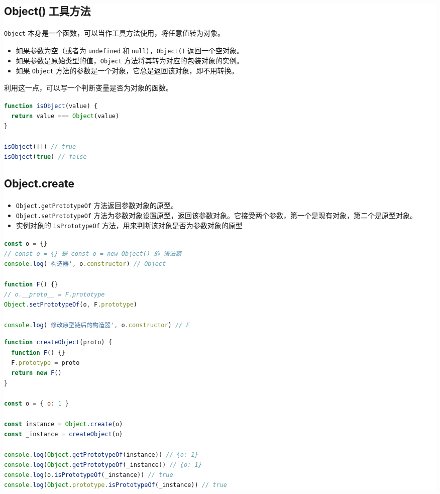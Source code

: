## Object() 工具方法

`Object` 本身是一个函数，可以当作工具方法使用，将任意值转为对象。

- 如果参数为空（或者为 `undefined` 和 `null`），`Object()` 返回一个空对象。
- 如果参数是原始类型的值，`Object` 方法将其转为对应的包装对象的实例。
- 如果 `Object` 方法的参数是一个对象，它总是返回该对象，即不用转换。

利用这一点，可以写一个判断变量是否为对象的函数。

```js
function isObject(value) {
  return value === Object(value)
}

isObject([]) // true
isObject(true) // false
```

## Object.create

- `Object.getPrototypeOf` 方法返回参数对象的原型。
- `Object.setPrototypeOf` 方法为参数对象设置原型，返回该参数对象。它接受两个参数，第一个是现有对象，第二个是原型对象。
- 实例对象的 `isPrototypeOf` 方法，用来判断该对象是否为参数对象的原型

```js
const o = {}
// const o = {} 是 const o = new Object() 的 语法糖
console.log('构造器', o.constructor) // Object

function F() {}
// o.__proto__ = F.prototype
Object.setPrototypeOf(o, F.prototype)

console.log('修改原型链后的构造器', o.constructor) // F
```

```js
function createObject(proto) {
  function F() {}
  F.prototype = proto
  return new F()
}

const o = { o: 1 }

const instance = Object.create(o)
const _instance = createObject(o)

console.log(Object.getPrototypeOf(instance)) // {o: 1}
console.log(Object.getPrototypeOf(_instance)) // {o: 1}
console.log(o.isPrototypeOf(_instance)) // true
console.log(Object.prototype.isPrototypeOf(_instance)) // true
```
